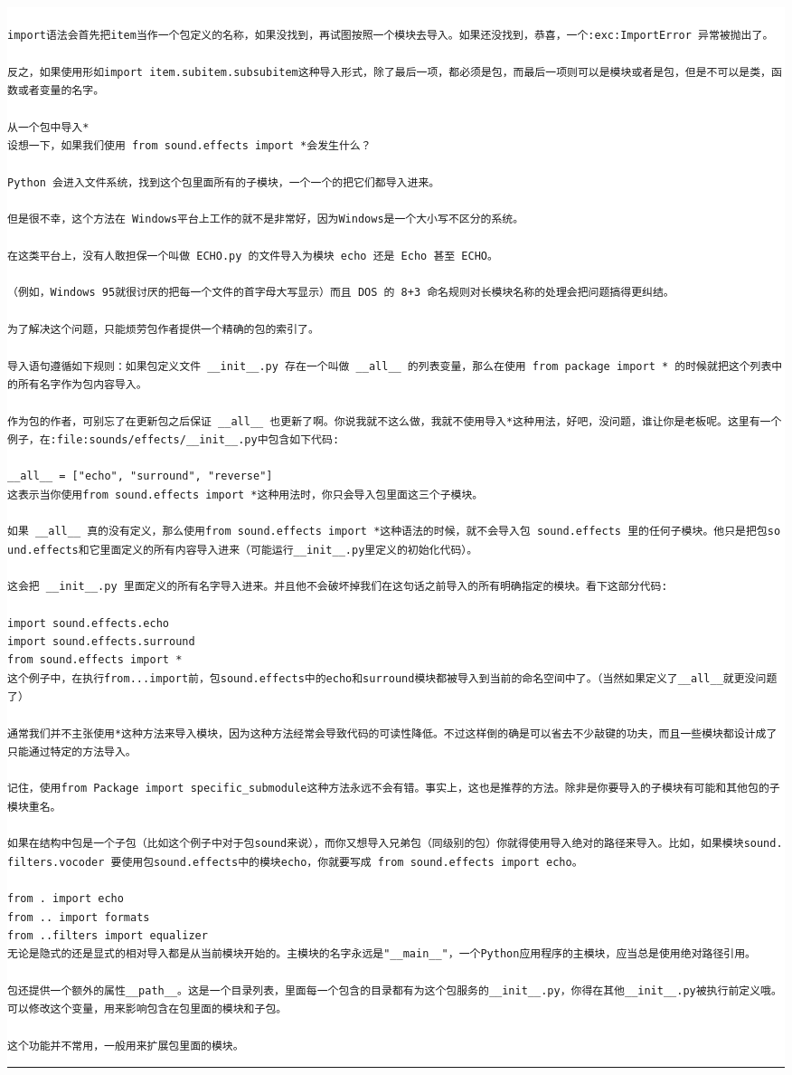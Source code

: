 ```

import语法会首先把item当作一个包定义的名称，如果没找到，再试图按照一个模块去导入。如果还没找到，恭喜，一个:exc:ImportError 异常被抛出了。

反之，如果使用形如import item.subitem.subsubitem这种导入形式，除了最后一项，都必须是包，而最后一项则可以是模块或者是包，但是不可以是类，函数或者变量的名字。

从一个包中导入*
设想一下，如果我们使用 from sound.effects import *会发生什么？

Python 会进入文件系统，找到这个包里面所有的子模块，一个一个的把它们都导入进来。

但是很不幸，这个方法在 Windows平台上工作的就不是非常好，因为Windows是一个大小写不区分的系统。

在这类平台上，没有人敢担保一个叫做 ECHO.py 的文件导入为模块 echo 还是 Echo 甚至 ECHO。

（例如，Windows 95就很讨厌的把每一个文件的首字母大写显示）而且 DOS 的 8+3 命名规则对长模块名称的处理会把问题搞得更纠结。

为了解决这个问题，只能烦劳包作者提供一个精确的包的索引了。

导入语句遵循如下规则：如果包定义文件 __init__.py 存在一个叫做 __all__ 的列表变量，那么在使用 from package import * 的时候就把这个列表中的所有名字作为包内容导入。

作为包的作者，可别忘了在更新包之后保证 __all__ 也更新了啊。你说我就不这么做，我就不使用导入*这种用法，好吧，没问题，谁让你是老板呢。这里有一个例子，在:file:sounds/effects/__init__.py中包含如下代码:

__all__ = ["echo", "surround", "reverse"]
这表示当你使用from sound.effects import *这种用法时，你只会导入包里面这三个子模块。

如果 __all__ 真的没有定义，那么使用from sound.effects import *这种语法的时候，就不会导入包 sound.effects 里的任何子模块。他只是把包sound.effects和它里面定义的所有内容导入进来（可能运行__init__.py里定义的初始化代码）。

这会把 __init__.py 里面定义的所有名字导入进来。并且他不会破坏掉我们在这句话之前导入的所有明确指定的模块。看下这部分代码:

import sound.effects.echo
import sound.effects.surround
from sound.effects import *
这个例子中，在执行from...import前，包sound.effects中的echo和surround模块都被导入到当前的命名空间中了。（当然如果定义了__all__就更没问题了）

通常我们并不主张使用*这种方法来导入模块，因为这种方法经常会导致代码的可读性降低。不过这样倒的确是可以省去不少敲键的功夫，而且一些模块都设计成了只能通过特定的方法导入。

记住，使用from Package import specific_submodule这种方法永远不会有错。事实上，这也是推荐的方法。除非是你要导入的子模块有可能和其他包的子模块重名。

如果在结构中包是一个子包（比如这个例子中对于包sound来说），而你又想导入兄弟包（同级别的包）你就得使用导入绝对的路径来导入。比如，如果模块sound.filters.vocoder 要使用包sound.effects中的模块echo，你就要写成 from sound.effects import echo。

from . import echo
from .. import formats
from ..filters import equalizer
无论是隐式的还是显式的相对导入都是从当前模块开始的。主模块的名字永远是"__main__"，一个Python应用程序的主模块，应当总是使用绝对路径引用。

包还提供一个额外的属性__path__。这是一个目录列表，里面每一个包含的目录都有为这个包服务的__init__.py，你得在其他__init__.py被执行前定义哦。可以修改这个变量，用来影响包含在包里面的模块和子包。

这个功能并不常用，一般用来扩展包里面的模块。

```

---